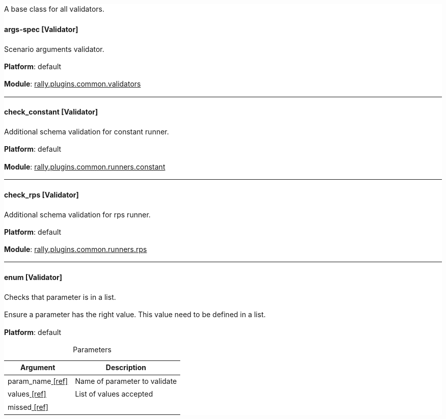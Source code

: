 A base class for all validators.

#### args-spec [Validator]

Scenario arguments validator.

__Platform__: default

__Module__: [rally.plugins.common.validators](https://github.com/openstack/rally/blob/master/rally/plugins/common/validators.py)

<hr />

#### check_constant [Validator]

Additional schema validation for constant runner.

__Platform__: default

__Module__: [rally.plugins.common.runners.constant](https://github.com/openstack/rally/blob/master/rally/plugins/common/runners/constant.py)

<hr />

#### check_rps [Validator]

Additional schema validation for rps runner.

__Platform__: default

__Module__: [rally.plugins.common.runners.rps](https://github.com/openstack/rally/blob/master/rally/plugins/common/runners/rps.py)

<hr />

#### enum [Validator]

Checks that parameter is in a list.

Ensure a parameter has the right value. This value need to be defined
in a list.

__Platform__: default

<table>
  <caption>Parameters</caption>
  <thead>
    <tr>
      <th>Argument</th>
      <th>Description</th>
    </tr>
  </thead>
  <tbody>
    <tr>
      <td style="white-space: nowrap">
        <a name="Validatorenum-param-name"></a>param_name<a href="#Validatorenum-param-name"> [ref]</a>
      </td>
      <td>Name of parameter to validate
</td>
    </tr>
    <tr>
      <td style="white-space: nowrap">
        <a name="Validatorenum-values"></a>values<a href="#Validatorenum-values"> [ref]</a>
      </td>
      <td>List of values accepted
</td>
    </tr>
    <tr>
      <td style="white-space: nowrap">
        <a name="Validatorenum-missed"></a>missed<a href="#Validatorenum-missed"> [ref]</a>
      </td>